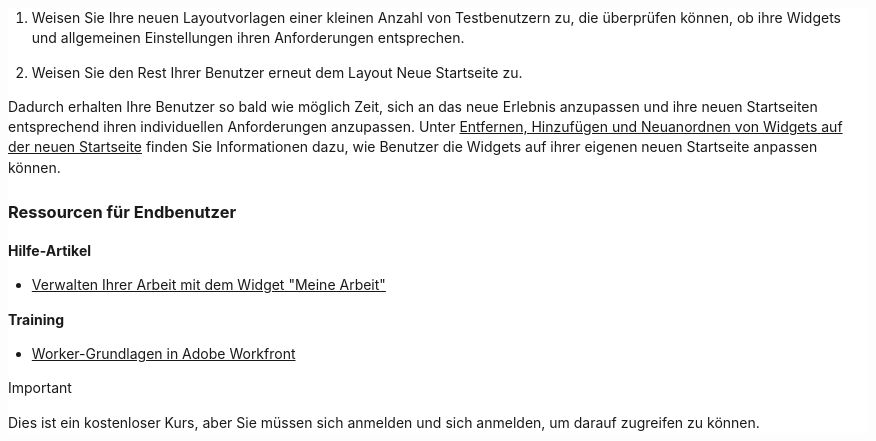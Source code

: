 1. Weisen Sie Ihre neuen Layoutvorlagen einer kleinen Anzahl von Testbenutzern zu, die überprüfen können, ob ihre Widgets und allgemeinen Einstellungen ihren Anforderungen entsprechen.

1. Weisen Sie den Rest Ihrer Benutzer erneut dem Layout Neue Startseite zu.

Dadurch erhalten Ihre Benutzer so bald wie möglich Zeit, sich an das neue Erlebnis anzupassen und ihre neuen Startseiten entsprechend ihren individuellen Anforderungen anzupassen. Unter [Entfernen, Hinzufügen und Neuanordnen von Widgets auf der neuen Startseite](/help/quicksilver/workfront-basics/using-home/new-home/add-edit-remove-widgets-in-new-home.md) finden Sie Informationen dazu, wie Benutzer die Widgets auf ihrer eigenen neuen Startseite anpassen können.

### Ressourcen für Endbenutzer

**Hilfe-Artikel**

* [Verwalten Ihrer Arbeit mit dem Widget &quot;Meine Arbeit&quot;](/help/quicksilver/workfront-basics/using-home/new-home/move-to-new-home.md)

**Training**

* [Worker-Grundlagen in Adobe Workfront](https://adobe-ats.sabacloud.com/Saba/Web_spf/PRODTNT100/app/me/learningeventdetail/cours000000000098821?regId=regdw000000001250612)

>[!IMPORTANT]
>
>Dies ist ein kostenloser Kurs, aber Sie müssen sich anmelden und sich anmelden, um darauf zugreifen zu können.